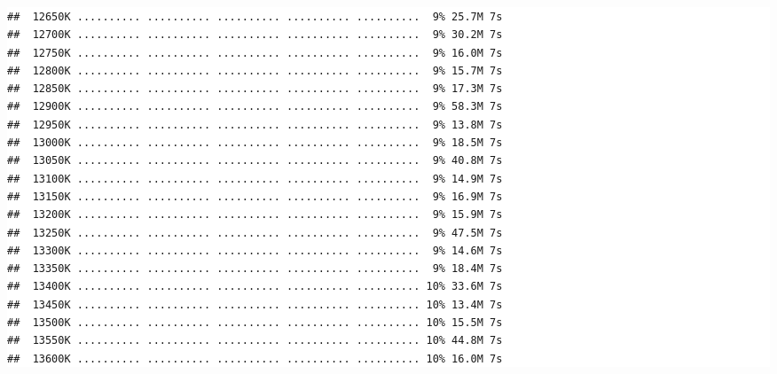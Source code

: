     ##  12650K .......... .......... .......... .......... ..........  9% 25.7M 7s
    ##  12700K .......... .......... .......... .......... ..........  9% 30.2M 7s
    ##  12750K .......... .......... .......... .......... ..........  9% 16.0M 7s
    ##  12800K .......... .......... .......... .......... ..........  9% 15.7M 7s
    ##  12850K .......... .......... .......... .......... ..........  9% 17.3M 7s
    ##  12900K .......... .......... .......... .......... ..........  9% 58.3M 7s
    ##  12950K .......... .......... .......... .......... ..........  9% 13.8M 7s
    ##  13000K .......... .......... .......... .......... ..........  9% 18.5M 7s
    ##  13050K .......... .......... .......... .......... ..........  9% 40.8M 7s
    ##  13100K .......... .......... .......... .......... ..........  9% 14.9M 7s
    ##  13150K .......... .......... .......... .......... ..........  9% 16.9M 7s
    ##  13200K .......... .......... .......... .......... ..........  9% 15.9M 7s
    ##  13250K .......... .......... .......... .......... ..........  9% 47.5M 7s
    ##  13300K .......... .......... .......... .......... ..........  9% 14.6M 7s
    ##  13350K .......... .......... .......... .......... ..........  9% 18.4M 7s
    ##  13400K .......... .......... .......... .......... .......... 10% 33.6M 7s
    ##  13450K .......... .......... .......... .......... .......... 10% 13.4M 7s
    ##  13500K .......... .......... .......... .......... .......... 10% 15.5M 7s
    ##  13550K .......... .......... .......... .......... .......... 10% 44.8M 7s
    ##  13600K .......... .......... .......... .......... .......... 10% 16.0M 7s